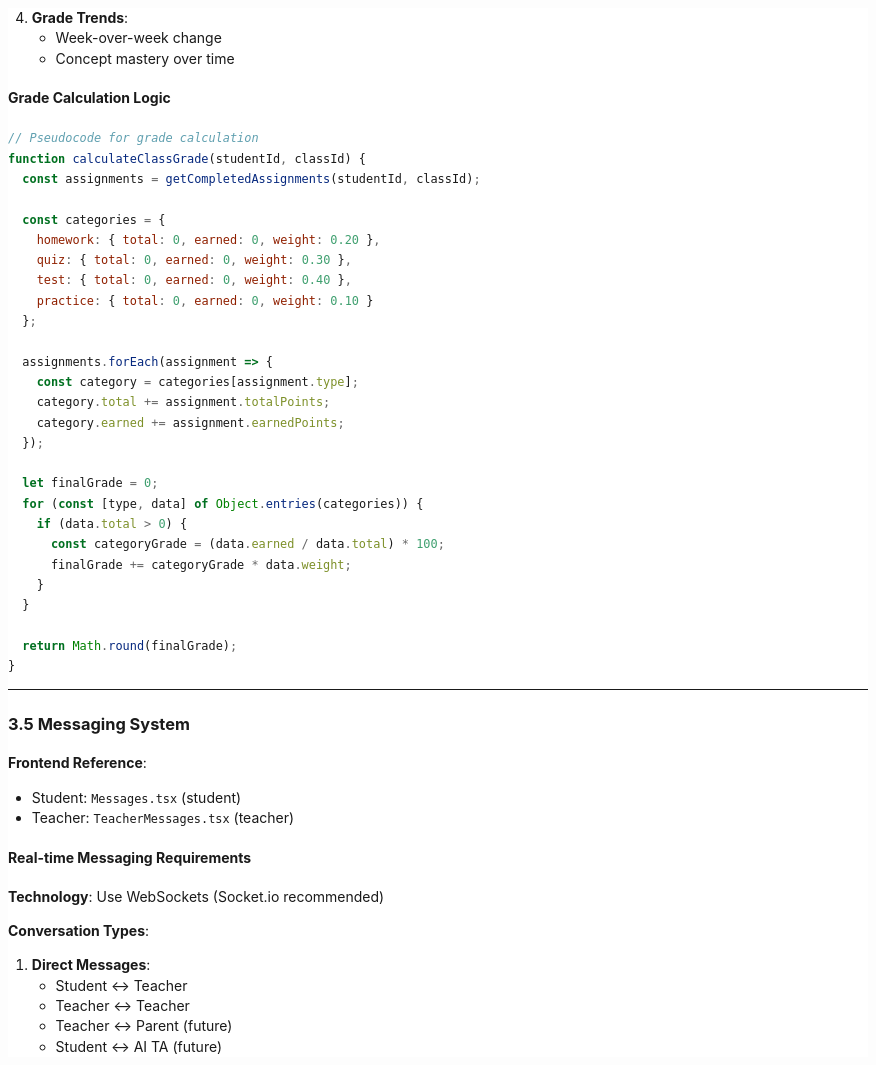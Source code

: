 4. **Grade Trends**:
   - Week-over-week change
   - Concept mastery over time

#### Grade Calculation Logic

```javascript
// Pseudocode for grade calculation
function calculateClassGrade(studentId, classId) {
  const assignments = getCompletedAssignments(studentId, classId);

  const categories = {
    homework: { total: 0, earned: 0, weight: 0.20 },
    quiz: { total: 0, earned: 0, weight: 0.30 },
    test: { total: 0, earned: 0, weight: 0.40 },
    practice: { total: 0, earned: 0, weight: 0.10 }
  };

  assignments.forEach(assignment => {
    const category = categories[assignment.type];
    category.total += assignment.totalPoints;
    category.earned += assignment.earnedPoints;
  });

  let finalGrade = 0;
  for (const [type, data] of Object.entries(categories)) {
    if (data.total > 0) {
      const categoryGrade = (data.earned / data.total) * 100;
      finalGrade += categoryGrade * data.weight;
    }
  }

  return Math.round(finalGrade);
}
```

---

### 3.5 Messaging System

**Frontend Reference**:
- Student: `Messages.tsx` (student)
- Teacher: `TeacherMessages.tsx` (teacher)

#### Real-time Messaging Requirements

**Technology**: Use WebSockets (Socket.io recommended)

**Conversation Types**:
1. **Direct Messages**:
   - Student ↔ Teacher
   - Teacher ↔ Teacher
   - Teacher ↔ Parent (future)
   - Student ↔ AI TA (future)
